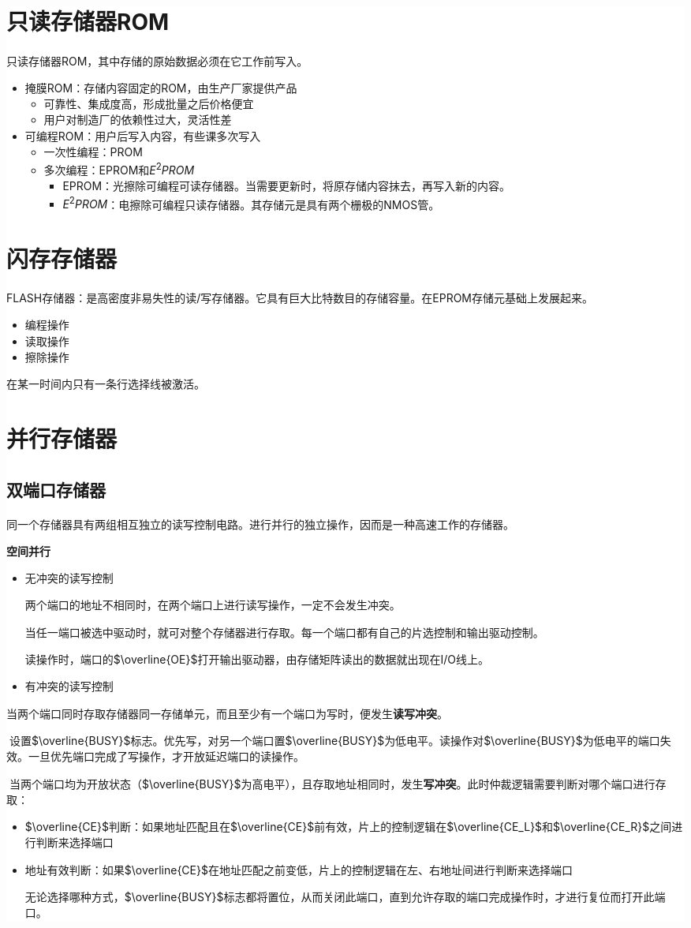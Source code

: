 # 只读存储器ROM

只读存储器ROM，其中存储的原始数据必须在它工作前写入。

-   掩膜ROM：存储内容固定的ROM，由生产厂家提供产品
    -   可靠性、集成度高，形成批量之后价格便宜
    -   用户对制造厂的依赖性过大，灵活性差
-   可编程ROM：用户后写入内容，有些课多次写入
    -   一次性编程：PROM
    -   多次编程：EPROM和$E^2PROM$
        -   EPROM：光擦除可编程可读存储器。当需要更新时，将原存储内容抹去，再写入新的内容。
        -   $E^2PROM$​：电擦除可编程只读存储器。其存储元是具有两个栅极的NMOS管。

# 闪存存储器

FLASH存储器：是高密度非易失性的读/写存储器。它具有巨大比特数目的存储容量。在EPROM存储元基础上发展起来。

-   编程操作
-   读取操作
-   擦除操作

在某一时间内只有一条行选择线被激活。

# 并行存储器

## 双端口存储器

同一个存储器具有两组相互独立的读写控制电路。进行并行的独立操作，因而是一种高速工作的存储器。

**空间并行**

-   无冲突的读写控制

    两个端口的地址不相同时，在两个端口上进行读写操作，一定不会发生冲突。

    当任一端口被选中驱动时，就可对整个存储器进行存取。每一个端口都有自己的片选控制和输出驱动控制。

    读操作时，端口的$\overline{OE}$打开输出驱动器，由存储矩阵读出的数据就出现在I/O线上。

-   有冲突的读写控制

​	当两个端口同时存取存储器同一存储单元，而且至少有一个端口为写时，便发生**读写冲突**。

​	设置$\overline{BUSY}$标志。优先写，对另一个端口置$\overline{BUSY}$为低电平。读操作对$\overline{BUSY}$为低电平的端口失效。一旦优先端口完成了写操作，才开放延迟端口的读操作。

​	当两个端口均为开放状态（$\overline{BUSY}$为高电平），且存取地址相同时，发生**写冲突**。此时仲裁逻辑需要判断对哪个端口进行存取：

 -    $\overline{CE}$判断：如果地址匹配且在$\overline{CE}$前有效，片上的控制逻辑在$\overline{CE_L}$和$\overline{CE_R}$之间进行判断来选择端口

 -    地址有效判断：如果$\overline{CE}$在地址匹配之前变低，片上的控制逻辑在左、右地址间进行判断来选择端口

      无论选择哪种方式，$\overline{BUSY}$标志都将置位，从而关闭此端口，直到允许存取的端口完成操作时，才进行复位而打开此端口。
